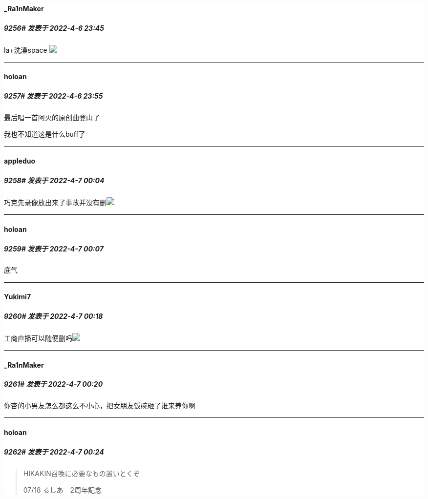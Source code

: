 ####  _Ra1nMaker  
##### 9256#       发表于 2022-4-6 23:45

la+洗澡space <img src="https://static.saraba1st.com/image/smiley/face2017/073.png" referrerpolicy="no-referrer">

*****

####  holoan  
##### 9257#       发表于 2022-4-6 23:55

最后唱一首阿火的原创曲登山了

我也不知道这是什么buff了



*****

####  appleduo  
##### 9258#       发表于 2022-4-7 00:04

巧克先录像放出来了事故并没有删<img src="https://static.saraba1st.com/image/smiley/face2017/026.png" referrerpolicy="no-referrer">

*****

####  holoan  
##### 9259#       发表于 2022-4-7 00:07

底气

*****

####  Yukimi7  
##### 9260#       发表于 2022-4-7 00:18

工商直播可以随便删吗<img src="https://static.saraba1st.com/image/smiley/face2017/105.png" referrerpolicy="no-referrer">



*****

####  _Ra1nMaker  
##### 9261#       发表于 2022-4-7 00:20

你杏的小男友怎么都这么不小心，把女朋友饭碗砸了谁来养你啊

*****

####  holoan  
##### 9262#       发表于 2022-4-7 00:24

<blockquote>HIKAKIN召喚に必要なもの置いとくぞ

07/18 るしあ　2周年記念
